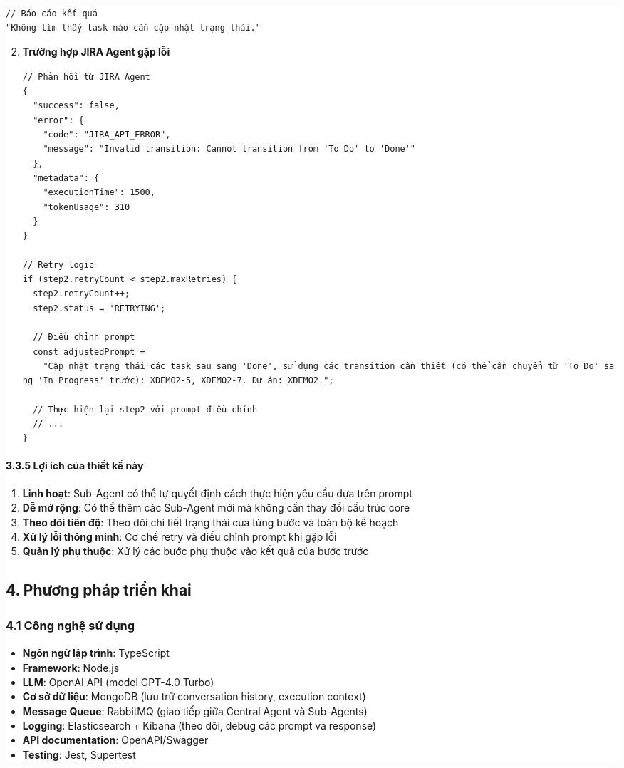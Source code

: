    ```
   // Báo cáo kết quả
   "Không tìm thấy task nào cần cập nhật trạng thái."
   ```

2. **Trường hợp JIRA Agent gặp lỗi**
   ```
   // Phản hồi từ JIRA Agent
   {
     "success": false,
     "error": {
       "code": "JIRA_API_ERROR",
       "message": "Invalid transition: Cannot transition from 'To Do' to 'Done'"
     },
     "metadata": {
       "executionTime": 1500,
       "tokenUsage": 310
     }
   }
   
   // Retry logic
   if (step2.retryCount < step2.maxRetries) {
     step2.retryCount++;
     step2.status = 'RETRYING';
     
     // Điều chỉnh prompt
     const adjustedPrompt = 
       "Cập nhật trạng thái các task sau sang 'Done', sử dụng các transition cần thiết (có thể cần chuyển từ 'To Do' sang 'In Progress' trước): XDEMO2-5, XDEMO2-7. Dự án: XDEMO2.";
     
     // Thực hiện lại step2 với prompt điều chỉnh
     // ...
   }
   ```

#### 3.3.5 Lợi ích của thiết kế này

1. **Linh hoạt**: Sub-Agent có thể tự quyết định cách thực hiện yêu cầu dựa trên prompt
2. **Dễ mở rộng**: Có thể thêm các Sub-Agent mới mà không cần thay đổi cấu trúc core
3. **Theo dõi tiến độ**: Theo dõi chi tiết trạng thái của từng bước và toàn bộ kế hoạch
4. **Xử lý lỗi thông minh**: Cơ chế retry và điều chỉnh prompt khi gặp lỗi
5. **Quản lý phụ thuộc**: Xử lý các bước phụ thuộc vào kết quả của bước trước

## 4. Phương pháp triển khai

### 4.1 Công nghệ sử dụng

- **Ngôn ngữ lập trình**: TypeScript
- **Framework**: Node.js
- **LLM**: OpenAI API (model GPT-4.0 Turbo)
- **Cơ sở dữ liệu**: MongoDB (lưu trữ conversation history, execution context)
- **Message Queue**: RabbitMQ (giao tiếp giữa Central Agent và Sub-Agents)
- **Logging**: Elasticsearch + Kibana (theo dõi, debug các prompt và response)
- **API documentation**: OpenAPI/Swagger
- **Testing**: Jest, Supertest
